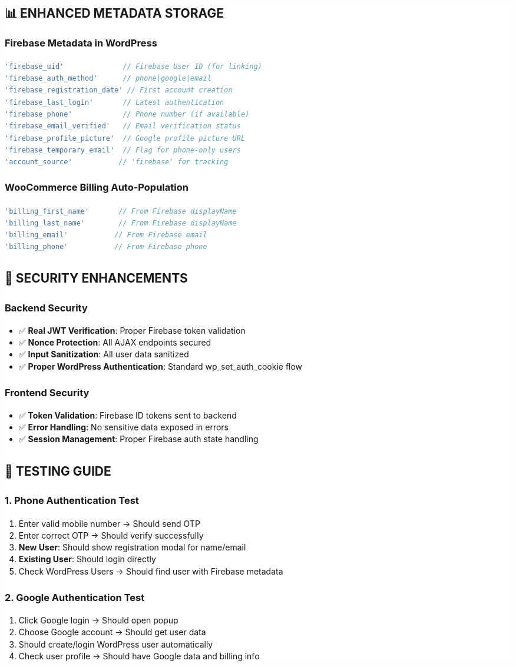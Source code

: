 ## 📊 ENHANCED METADATA STORAGE

### **Firebase Metadata in WordPress**
```php
'firebase_uid'              // Firebase User ID (for linking)
'firebase_auth_method'      // phone|google|email
'firebase_registration_date' // First account creation
'firebase_last_login'       // Latest authentication
'firebase_phone'            // Phone number (if available)
'firebase_email_verified'   // Email verification status
'firebase_profile_picture'  // Google profile picture URL
'firebase_temporary_email'  // Flag for phone-only users
'account_source'           // 'firebase' for tracking
```

### **WooCommerce Billing Auto-Population**
```php
'billing_first_name'       // From Firebase displayName
'billing_last_name'        // From Firebase displayName
'billing_email'           // From Firebase email
'billing_phone'           // From Firebase phone
```

## 🔐 SECURITY ENHANCEMENTS

### **Backend Security**
- ✅ **Real JWT Verification**: Proper Firebase token validation
- ✅ **Nonce Protection**: All AJAX endpoints secured
- ✅ **Input Sanitization**: All user data sanitized
- ✅ **Proper WordPress Authentication**: Standard wp_set_auth_cookie flow

### **Frontend Security**
- ✅ **Token Validation**: Firebase ID tokens sent to backend
- ✅ **Error Handling**: No sensitive data exposed in errors
- ✅ **Session Management**: Proper Firebase auth state handling

## 🚀 TESTING GUIDE

### **1. Phone Authentication Test**
1. Enter valid mobile number → Should send OTP
2. Enter correct OTP → Should verify successfully
3. **New User**: Should show registration modal for name/email
4. **Existing User**: Should login directly
5. Check WordPress Users → Should find user with Firebase metadata

### **2. Google Authentication Test**
1. Click Google login → Should open popup
2. Choose Google account → Should get user data
3. Should create/login WordPress user automatically
4. Check user profile → Should have Google data and billing info
